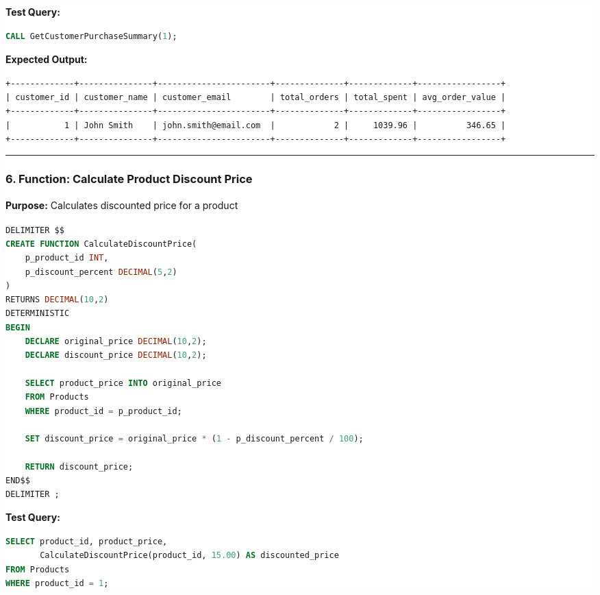 **Test Query:**
```sql
CALL GetCustomerPurchaseSummary(1);
```

**Expected Output:**
```
+-------------+---------------+-----------------------+--------------+-------------+-----------------+
| customer_id | customer_name | customer_email        | total_orders | total_spent | avg_order_value |
+-------------+---------------+-----------------------+--------------+-------------+-----------------+
|           1 | John Smith    | john.smith@email.com  |            2 |     1039.96 |          346.65 |
+-------------+---------------+-----------------------+--------------+-------------+-----------------+
```

---

### 6. Function: Calculate Product Discount Price

**Purpose:** Calculates discounted price for a product

```sql
DELIMITER $$
CREATE FUNCTION CalculateDiscountPrice(
    p_product_id INT,
    p_discount_percent DECIMAL(5,2)
)
RETURNS DECIMAL(10,2)
DETERMINISTIC
BEGIN
    DECLARE original_price DECIMAL(10,2);
    DECLARE discount_price DECIMAL(10,2);

    SELECT product_price INTO original_price
    FROM Products
    WHERE product_id = p_product_id;

    SET discount_price = original_price * (1 - p_discount_percent / 100);

    RETURN discount_price;
END$$
DELIMITER ;
```

**Test Query:**
```sql
SELECT product_id, product_price,
       CalculateDiscountPrice(product_id, 15.00) AS discounted_price
FROM Products
WHERE product_id = 1;
```

